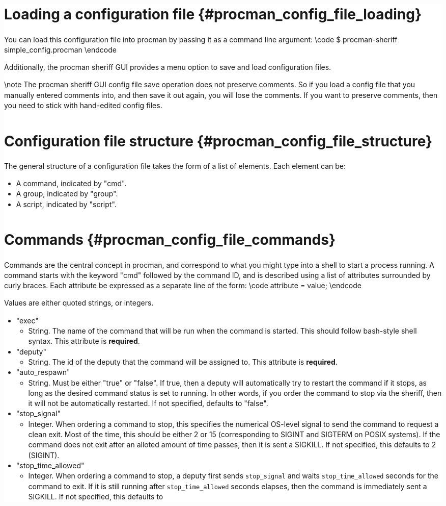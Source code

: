 # Loading a configuration file {#procman_config_file_loading}

You can load this configuration file into procman by passing it as a command
line argument:
\code
$ procman-sheriff simple_config.procman
\endcode

Additionally, the procman sheriff GUI provides a menu option to save and load
configuration files.

\note The procman sheriff GUI config file save operation does not preserve
comments.  So if you load a config file that you manually entered comments
into, and then save it out again, you will lose the comments.  If you want to
preserve comments, then you need to stick with hand-edited config files.

# Configuration file structure {#procman_config_file_structure}

The general structure of a configuration file takes the form of a list of
elements.  Each element can be:
- A command, indicated by "cmd".
- A group, indicated by "group".
- A script, indicated by "script".

# Commands {#procman_config_file_commands}

Commands are the central concept in procman, and correspond to what you might
type into a shell to start a process running.  A command starts with the
keyword "cmd" followed by the command ID, and is described using a list of
attributes surrounded by curly braces.  Each attribute be expressed as a
separate line of the form:
\code
    attribute = value;
\endcode

Values are either quoted strings, or integers.

- "exec"
  - String.  The name of the command that will be run when the command is started.  This
    should follow bash-style shell syntax.  This attribute is __required__.
- "deputy"
  - String.  The id of the deputy that the command will be assigned to.  This
  attribute is __required__.
- "auto_respawn"
  - String.  Must be either "true" or "false".  If true, then a deputy will
    automatically try to restart the command if it stops, as long as the
    desired command status is set to running.  In other words, if you order the
    command to stop via the sheriff, then it will not be automatically restarted.
    If not specified, defaults to "false".
- "stop_signal"
  - Integer.  When ordering a command to stop, this specifies the numerical
    OS-level signal to send the command to request a clean exit.  Most of the
    time, this should be either 2 or 15 (corresponding to SIGINT and SIGTERM on
    POSIX systems).  If the command does not exit after an alloted amount of
    time passes, then it is sent a SIGKILL.  If not specified, this defaults to
    2 (SIGINT).
- "stop_time_allowed"
  - Integer.  When ordering a command to stop, a deputy first sends
  `stop_signal` and waits `stop_time_allowed` seconds for the command to exit.
  If it is still running after `stop_time_allowed` seconds elapses, then the
  command is immediately sent a SIGKILL.  If not specified, this defaults to